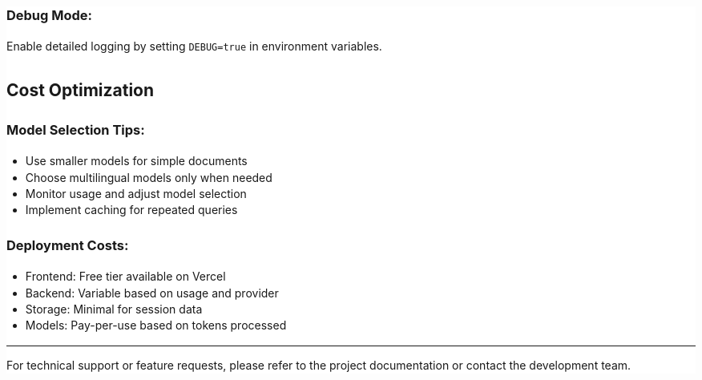 ### Debug Mode:
Enable detailed logging by setting `DEBUG=true` in environment variables.

## Cost Optimization

### Model Selection Tips:
- Use smaller models for simple documents
- Choose multilingual models only when needed
- Monitor usage and adjust model selection
- Implement caching for repeated queries

### Deployment Costs:
- Frontend: Free tier available on Vercel
- Backend: Variable based on usage and provider
- Storage: Minimal for session data
- Models: Pay-per-use based on tokens processed

---

For technical support or feature requests, please refer to the project documentation or contact the development team.